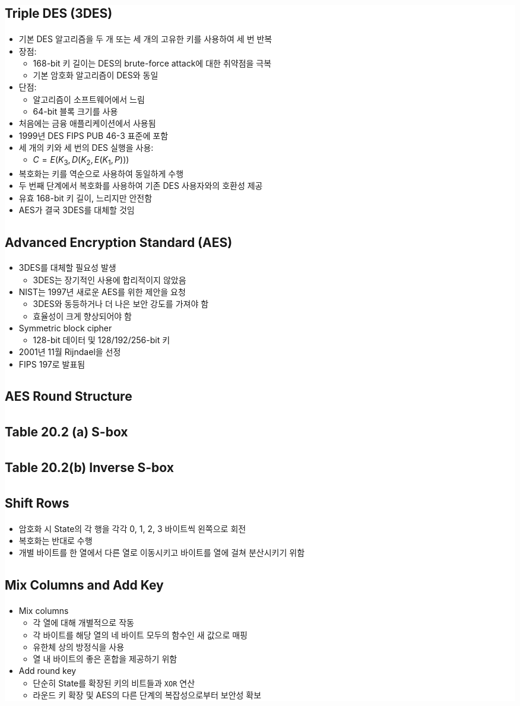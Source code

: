 ## Triple DES (3DES)
- 기본 DES 알고리즘을 두 개 또는 세 개의 고유한 키를 사용하여 세 번 반복
- 장점:
    - 168-bit 키 길이는 DES의 brute-force attack에 대한 취약점을 극복
    - 기본 암호화 알고리즘이 DES와 동일
- 단점:
    - 알고리즘이 소프트웨어에서 느림
    - 64-bit 블록 크기를 사용
- 처음에는 금융 애플리케이션에서 사용됨
- 1999년 DES FIPS PUB 46-3 표준에 포함
- 세 개의 키와 세 번의 DES 실행을 사용:
    - $C = E(K_3, D(K_2, E(K_1, P)))$
- 복호화는 키를 역순으로 사용하여 동일하게 수행
- 두 번째 단계에서 복호화를 사용하여 기존 DES 사용자와의 호환성 제공
- 유효 168-bit 키 길이, 느리지만 안전함
- AES가 결국 3DES를 대체할 것임

## Advanced Encryption Standard (AES)
- 3DES를 대체할 필요성 발생
    - 3DES는 장기적인 사용에 합리적이지 않았음
- NIST는 1997년 새로운 AES를 위한 제안을 요청
    - 3DES와 동등하거나 더 나은 보안 강도를 가져야 함
    - 효율성이 크게 향상되어야 함
- Symmetric block cipher
    - 128-bit 데이터 및 128/192/256-bit 키
- 2001년 11월 Rijndael을 선정
- FIPS 197로 발표됨

## AES Round Structure

## Table 20.2 (a) S-box

## Table 20.2(b) Inverse S-box

## Shift Rows
- 암호화 시 State의 각 행을 각각 0, 1, 2, 3 바이트씩 왼쪽으로 회전
- 복호화는 반대로 수행
- 개별 바이트를 한 열에서 다른 열로 이동시키고 바이트를 열에 걸쳐 분산시키기 위함

## Mix Columns and Add Key
- Mix columns
    - 각 열에 대해 개별적으로 작동
    - 각 바이트를 해당 열의 네 바이트 모두의 함수인 새 값으로 매핑
    - 유한체 상의 방정식을 사용
    - 열 내 바이트의 좋은 혼합을 제공하기 위함
- Add round key
    - 단순히 State를 확장된 키의 비트들과 `XOR` 연산
    - 라운드 키 확장 및 AES의 다른 단계의 복잡성으로부터 보안성 확보
